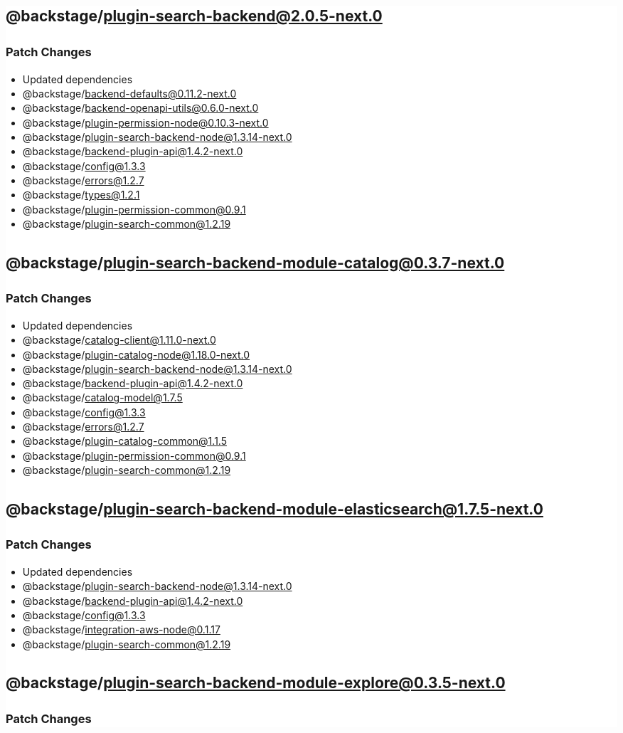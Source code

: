 ## @backstage/plugin-search-backend@2.0.5-next.0

### Patch Changes

- Updated dependencies
 - @backstage/backend-defaults@0.11.2-next.0
 - @backstage/backend-openapi-utils@0.6.0-next.0
 - @backstage/plugin-permission-node@0.10.3-next.0
 - @backstage/plugin-search-backend-node@1.3.14-next.0
 - @backstage/backend-plugin-api@1.4.2-next.0
 - @backstage/config@1.3.3
 - @backstage/errors@1.2.7
 - @backstage/types@1.2.1
 - @backstage/plugin-permission-common@0.9.1
 - @backstage/plugin-search-common@1.2.19

## @backstage/plugin-search-backend-module-catalog@0.3.7-next.0

### Patch Changes

- Updated dependencies
 - @backstage/catalog-client@1.11.0-next.0
 - @backstage/plugin-catalog-node@1.18.0-next.0
 - @backstage/plugin-search-backend-node@1.3.14-next.0
 - @backstage/backend-plugin-api@1.4.2-next.0
 - @backstage/catalog-model@1.7.5
 - @backstage/config@1.3.3
 - @backstage/errors@1.2.7
 - @backstage/plugin-catalog-common@1.1.5
 - @backstage/plugin-permission-common@0.9.1
 - @backstage/plugin-search-common@1.2.19

## @backstage/plugin-search-backend-module-elasticsearch@1.7.5-next.0

### Patch Changes

- Updated dependencies
 - @backstage/plugin-search-backend-node@1.3.14-next.0
 - @backstage/backend-plugin-api@1.4.2-next.0
 - @backstage/config@1.3.3
 - @backstage/integration-aws-node@0.1.17
 - @backstage/plugin-search-common@1.2.19

## @backstage/plugin-search-backend-module-explore@0.3.5-next.0

### Patch Changes
